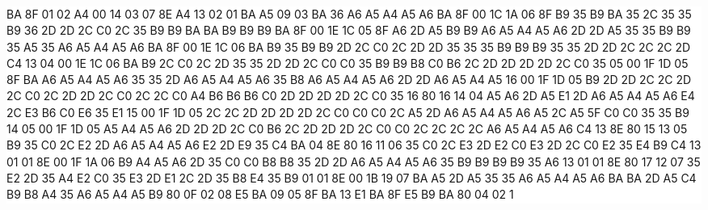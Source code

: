 BA 8F 01 02 A4 00 14 03 07 8E A4 13 02 01 BA A5 09 03 BA 36 A6 A5 A4 A5 A6 BA 8F 00 1C 1A 06 8F B9 35 B9 BA 35 2C 35 35 B9 36 2D 2D 2C C0 2C 35 B9 B9 BA BA B9 B9 B9 BA 8F 00 1E 1C 05 8F A6 2D A5 B9 B9 A6 A5 A4 A5 A6 2D 2D A5 35 35 B9 B9 35 A5 35 A6 A5 A4 A5 A6 BA 8F 00 1E 1C 06 BA B9 35 B9 B9 2D 2C C0 2C 2D 2D 35 35 35 B9 B9 B9 35 35 2D 2D 2C 2C 2C 2D C4 13 04 00 1E 1C 06 BA B9 2C C0 2C 2D 35 35 2D 2D 2C C0 C0 35 B9 B9 B8 C0 B6 2C 2D 2D 2D 2D 2C C0 35 05 00 1F 1D 05 8F BA A6 A5 A4 A5 A6 35 35 2D A6 A5 A4 A5 A6 35 B8 A6 A5 A4 A5 A6 2D 2D A6 A5 A4 A5 16 00 1F 1D 05 B9 2D 2D 2C 2C 2D 2C C0 2C 2D 2D 2C C0 2C 2C C0 A4 B6 B6 B6 C0 2D 2D 2D 2D 2C C0 35 16 80 16 14 04 A5 A6 2D A5 E1 2D A6 A5 A4 A5 A6 E4 2C E3 B6 C0 E6 35 E1 15 00 1F 1D 05 2C 2C 2D 2D 2D 2D 2C C0 C0 C0 2C A5 2D A6 A5 A4 A5 A6 A5 2C A5 5F C0 C0 35 35 B9 14 05 00 1F 1D 05 A5 A4 A5 A6 2D 2D 2D 2C C0 B6 2C 2D 2D 2D 2C C0 C0 2C 2C 2C 2C A6 A5 A4 A5 A6 C4 13 8E 80 15 13 05 B9 35 C0 2C E2 2D A6 A5 A4 A5 A6 E2 2D E9 35 C4 BA 04 8E 80 16 11 06 35 C0 2C E3 2D E2 C0 E3 2D 2C C0 E2 35 E4 B9 C4 13 01 01 8E 00 1F 1A 06 B9 A4 A5 A6 2D 35 C0 C0 B8 B8 35 2D 2D A6 A5 A4 A5 A6 35 B9 B9 B9 B9 35 A6 13 01 01 8E 80 17 12 07 35 E2 2D 35 A4 E2 C0 35 E3 2D E1 2C 2D 35 B8 E4 35 B9 01 01 8E 00 1B 19 07 BA A5 2D A5 35 35 A6 A5 A4 A5 A6 BA BA 2D A5 C4 B9 B8 A4 35 A6 A5 A4 A5 B9 80 0F 02 08 E5 BA 09 05 8F BA 13 E1 BA 8F E5 B9 BA 80 04 02 1